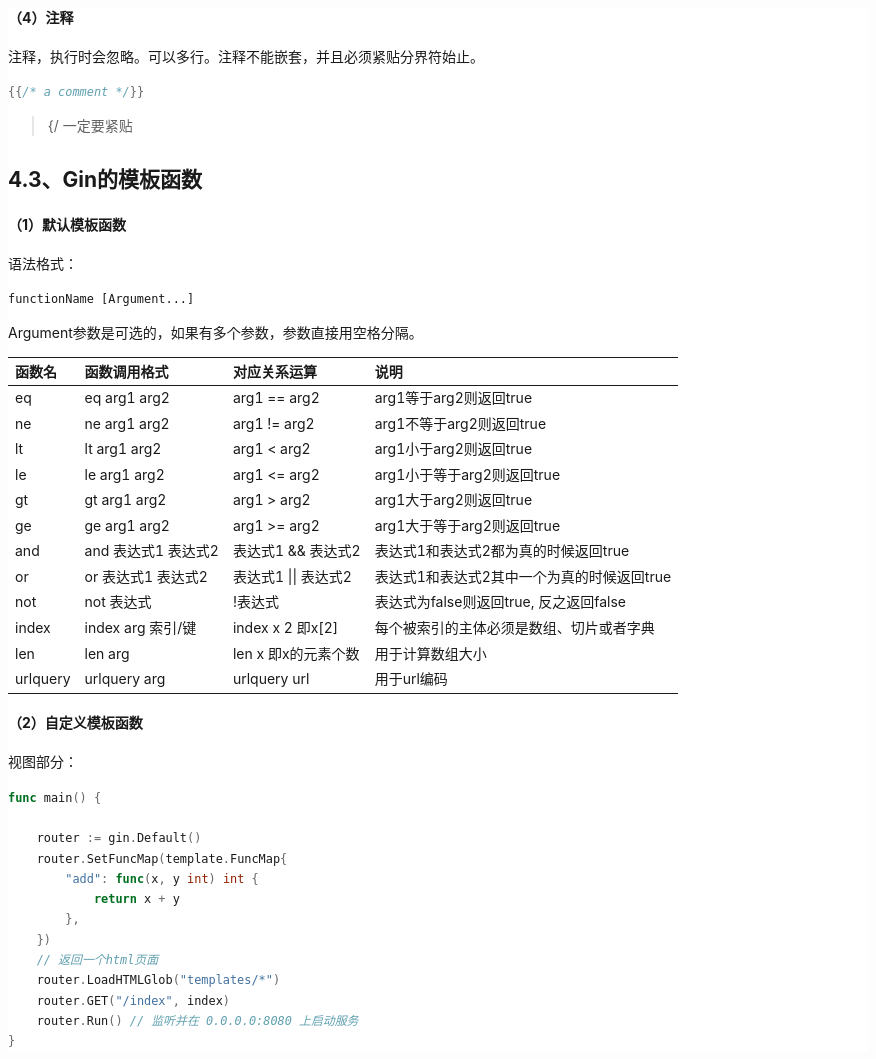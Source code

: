 #### （4）注释

注释，执行时会忽略。可以多行。注释不能嵌套，并且必须紧贴分界符始止。

```go 
{{/* a comment */}}   
```

> {/ 一定要紧贴

## 4.3、Gin的模板函数

#### （1）默认模板函数

语法格式：

```
functionName [Argument...]
```

Argument参数是可选的，如果有多个参数，参数直接用空格分隔。

| 函数名   | 函数调用格式        | 对应关系运算         | 说明                                       |
| :------- | :------------------ | :------------------- | :----------------------------------------- |
| eq       | eq arg1 arg2        | arg1 == arg2         | arg1等于arg2则返回true                     |
| ne       | ne arg1 arg2        | arg1 != arg2         | arg1不等于arg2则返回true                   |
| lt       | lt arg1 arg2        | arg1 < arg2          | arg1小于arg2则返回true                     |
| le       | le arg1 arg2        | arg1 <= arg2         | arg1小于等于arg2则返回true                 |
| gt       | gt arg1 arg2        | arg1 > arg2          | arg1大于arg2则返回true                     |
| ge       | ge arg1 arg2        | arg1 >= arg2         | arg1大于等于arg2则返回true                 |
| and      | and 表达式1 表达式2 | 表达式1 && 表达式2   | 表达式1和表达式2都为真的时候返回true       |
| or       | or 表达式1 表达式2  | 表达式1 \|\| 表达式2 | 表达式1和表达式2其中一个为真的时候返回true |
| not      | not 表达式          | !表达式              | 表达式为false则返回true, 反之返回false     |
| index    | index  arg 索引/键  | index x 2 即x[2]     | 每个被索引的主体必须是数组、切片或者字典   |
| len      | len arg             | len x 即x的元素个数  | 用于计算数组大小                           |
| urlquery | urlquery arg        | urlquery url         | 用于url编码                                |

#### （2）自定义模板函数

视图部分：

```go 
func main() {

	router := gin.Default()
	router.SetFuncMap(template.FuncMap{
		"add": func(x, y int) int {
			return x + y
		},
	})
	// 返回一个html页面
	router.LoadHTMLGlob("templates/*")
	router.GET("/index", index)
	router.Run() // 监听并在 0.0.0.0:8080 上启动服务
}
```
